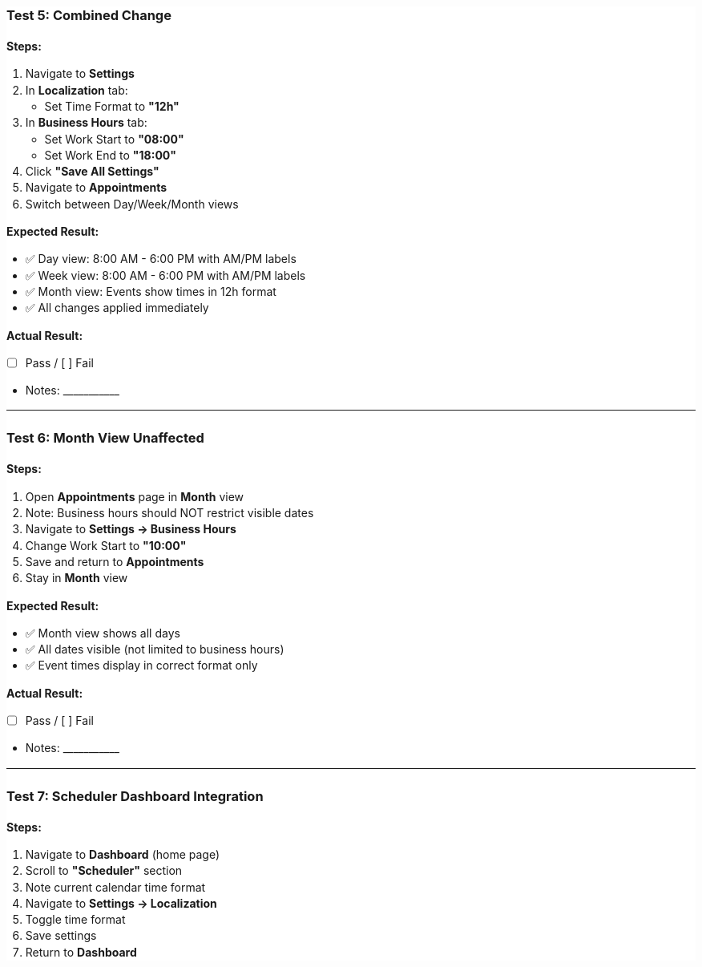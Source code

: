 
### Test 5: Combined Change

**Steps:**
1. Navigate to **Settings**
2. In **Localization** tab:
   - Set Time Format to **"12h"**
3. In **Business Hours** tab:
   - Set Work Start to **"08:00"**
   - Set Work End to **"18:00"**
4. Click **"Save All Settings"**
5. Navigate to **Appointments**
6. Switch between Day/Week/Month views

**Expected Result:**
- ✅ Day view: 8:00 AM - 6:00 PM with AM/PM labels
- ✅ Week view: 8:00 AM - 6:00 PM with AM/PM labels
- ✅ Month view: Events show times in 12h format
- ✅ All changes applied immediately

**Actual Result:**
- [ ] Pass / [ ] Fail
- Notes: ___________

---

### Test 6: Month View Unaffected

**Steps:**
1. Open **Appointments** page in **Month** view
2. Note: Business hours should NOT restrict visible dates
3. Navigate to **Settings → Business Hours**
4. Change Work Start to **"10:00"**
5. Save and return to **Appointments**
6. Stay in **Month** view

**Expected Result:**
- ✅ Month view shows all days
- ✅ All dates visible (not limited to business hours)
- ✅ Event times display in correct format only

**Actual Result:**
- [ ] Pass / [ ] Fail
- Notes: ___________

---

### Test 7: Scheduler Dashboard Integration

**Steps:**
1. Navigate to **Dashboard** (home page)
2. Scroll to **"Scheduler"** section
3. Note current calendar time format
4. Navigate to **Settings → Localization**
5. Toggle time format
6. Save settings
7. Return to **Dashboard**
